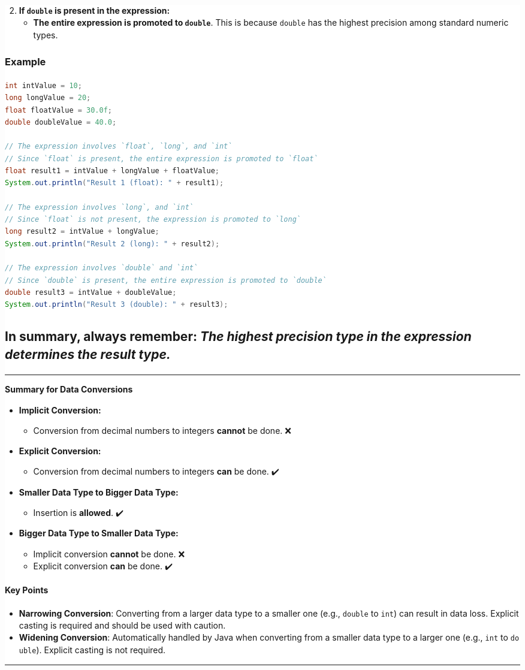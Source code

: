 2. **If `double` is present in the expression:**
   - **The entire expression is promoted to `double`**. This is because `double` has the highest precision among standard numeric types.


 
### Example

```java
int intValue = 10;
long longValue = 20;
float floatValue = 30.0f;
double doubleValue = 40.0;

// The expression involves `float`, `long`, and `int`
// Since `float` is present, the entire expression is promoted to `float`
float result1 = intValue + longValue + floatValue;
System.out.println("Result 1 (float): " + result1);

// The expression involves `long`, and `int`
// Since `float` is not present, the expression is promoted to `long`
long result2 = intValue + longValue;
System.out.println("Result 2 (long): " + result2);

// The expression involves `double` and `int`
// Since `double` is present, the entire expression is promoted to `double`
double result3 = intValue + doubleValue;
System.out.println("Result 3 (double): " + result3);
```

In summary, always remember: *The highest precision type in the expression determines the result type.*
---



---

**Summary for Data Conversions**

- **Implicit Conversion:**
  - Conversion from decimal numbers to integers **cannot** be done. ❌

- **Explicit Conversion:**
  - Conversion from decimal numbers to integers **can** be done. ✔️

- **Smaller Data Type to Bigger Data Type:**
  - Insertion is **allowed**. ✔️

- **Bigger Data Type to Smaller Data Type:**
  - Implicit conversion **cannot** be done. ❌
  - Explicit conversion **can** be done. ✔️



#### **Key** Points
- **Narrowing Conversion**: Converting from a larger data type to a smaller one (e.g., `double` to `int`) can result in data loss. Explicit casting is required and should be used with caution.
- **Widening Conversion**: Automatically handled by Java when converting from a smaller data type to a larger one (e.g., `int` to `double`). Explicit casting is not required.

---